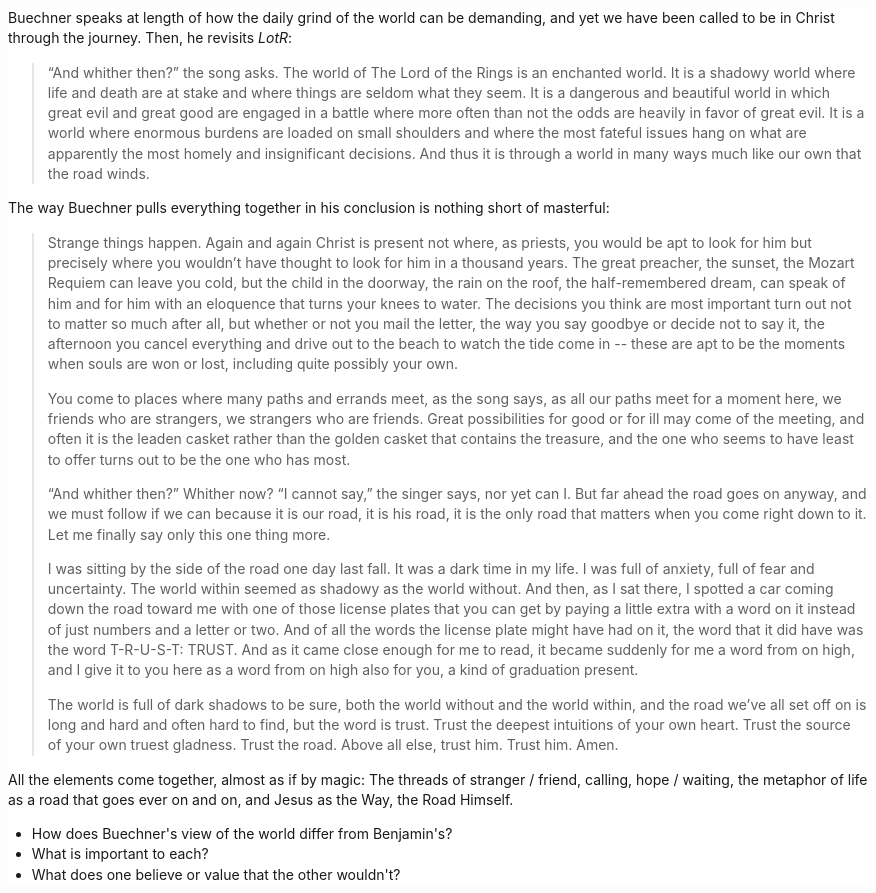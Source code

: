 Buechner speaks at length of how the daily grind of the world can be demanding, and yet we have been called to be in Christ through the journey. Then, he revisits *LotR*:

<blockquote>
“And whither then?” the song asks. The world of The Lord of the Rings is an enchanted world. It is a shadowy world where life and death are at stake and where things are seldom what they seem. It is a dangerous and beautiful world in which great evil and great good are engaged in a battle where more often than not the odds are heavily in favor of great evil. It is a world where enormous burdens are loaded on small shoulders and where the most fateful issues hang on what are apparently the most homely and insignificant decisions. And thus it is through a world in many ways much like our own that the road winds.</blockquote>

The way Buechner pulls everything together in his conclusion is nothing short of masterful:

<blockquote>
Strange things happen. Again and again Christ is present not where, as priests, you would be apt to look for him but precisely where you wouldn’t have thought to look for him in a thousand years. The great preacher, the sunset, the Mozart Requiem can leave you cold, but the child in the doorway, the rain on the roof, the half-remembered dream, can speak of him and for him with an eloquence that turns your knees to water. The decisions you think are most important turn out not to matter so much after all, but whether or not you mail the letter, the way you say goodbye or decide not to say it, the afternoon you cancel everything and drive out to the beach to watch the tide come in -- these are apt to be the moments when souls are won or lost, including quite possibly your own.

You come to places where many paths and errands meet, as the song says, as all our paths meet for a moment here, we friends who are strangers, we strangers who are friends. Great possibilities for good or for ill may come of the meeting, and often it is the leaden casket rather than the golden casket that contains the treasure, and the one who seems to have least to offer turns out to be the one who has most.

“And whither then?” Whither now? “I cannot say,” the singer says, nor yet can I. But far ahead the road goes on anyway, and we must follow if we can because it is our road, it is his road, it is the only road that matters when you come right down to it. Let me finally say only this one thing more.

I was sitting by the side of the road one day last fall. It was a dark time in my life. I was full of anxiety, full of fear and uncertainty. The world within seemed as shadowy as the world without. And then, as I sat there, I spotted a car coming down the road toward me with one of those license plates that you can get by paying a little extra with a word on it instead of just numbers and a letter or two. And of all the words the license plate might have had on it, the word that it did have was the word T-R-U-S-T: TRUST. And as it came close enough for me to read, it became suddenly for me a word from on high, and I give it to you here as a word from on high also for you, a kind of graduation present.

The world is full of dark shadows to be sure, both the world without and the world within, and the road we’ve all set off on is long and hard and often hard to find, but the word is trust. Trust the deepest intuitions of your own heart. Trust the source of your own truest gladness. Trust the road. Above all else, trust him. Trust him. Amen.
</blockquote>

All the elements come together, almost as if by magic: The threads of stranger / friend, calling, hope / waiting, the metaphor of life as a road that goes ever on and on, and Jesus as the Way, the Road Himself.

* How does Buechner's view of the world differ from Benjamin's?
* What is important to each? 
* What does one believe or value that the other wouldn't?
